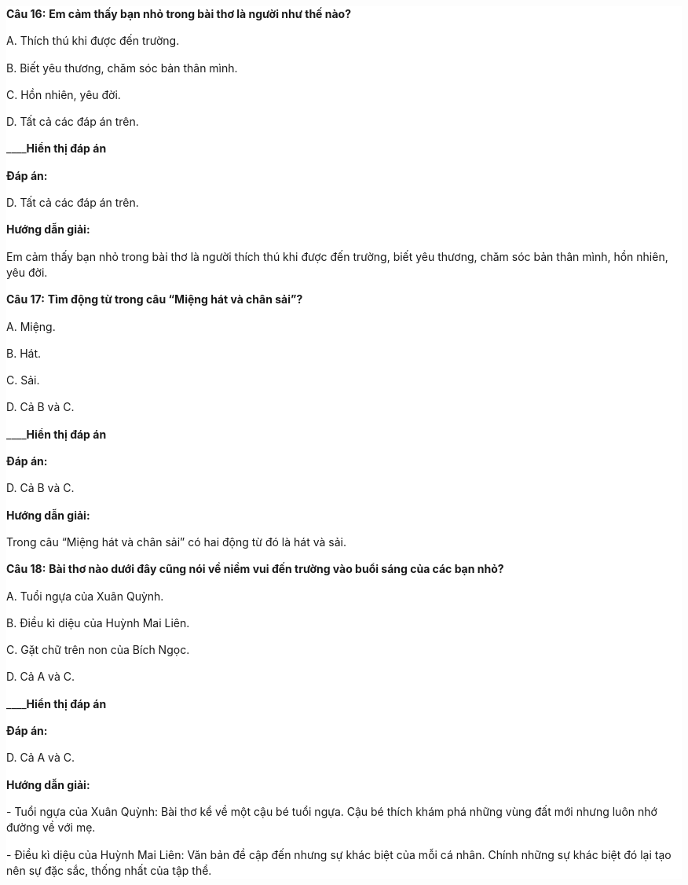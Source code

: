 **Câu 16:** **Em cảm thấy bạn nhỏ trong bài thơ là người như thế nào?**

A. Thích thú khi được đến trường.

B. Biết yêu thương, chăm sóc bản thân mình.

C. Hồn nhiên, yêu đời.

D. Tất cả các đáp án trên.

____**Hiển thị đáp án**

**Đáp án:**

D. Tất cả các đáp án trên.

**Hướng dẫn giải:**

Em cảm thấy bạn nhỏ trong bài thơ là người thích thú khi được đến trường, biết yêu thương, chăm sóc bản thân mình, hồn nhiên, yêu đời.

**Câu 17:** **Tìm động từ trong câu “Miệng hát và chân sải”?**

A. Miệng.

B. Hát.

C. Sải.

D. Cả B và C.

____**Hiển thị đáp án**

**Đáp án:**

D. Cả B và C.

**Hướng dẫn giải:**

Trong câu “Miệng hát và chân sải” có hai động từ đó là hát và sải.

**Câu 18:** **Bài thơ nào dưới đây cũng nói về niềm vui đến trường vào buổi sáng của các bạn nhỏ?**

A. Tuổi ngựa của Xuân Quỳnh.

B. Điều kì diệu của Huỳnh Mai Liên.

C. Gặt chữ trên non của Bích Ngọc.

D. Cả A và C.

____**Hiển thị đáp án**

**Đáp án:**

D. Cả A và C.

**Hướng dẫn giải:**

\- Tuổi ngựa của Xuân Quỳnh: Bài thơ kể về một cậu bé tuổi ngựa. Cậu bé thích khám phá những vùng đất mới nhưng luôn nhớ đường về với mẹ.

\- Điều kì diệu của Huỳnh Mai Liên: Văn bản đề cập đến nhưng sự khác biệt của mỗi cá nhân. Chính những sự khác biệt đó lại tạo nên sự đặc sắc, thống nhất của tập thể.
